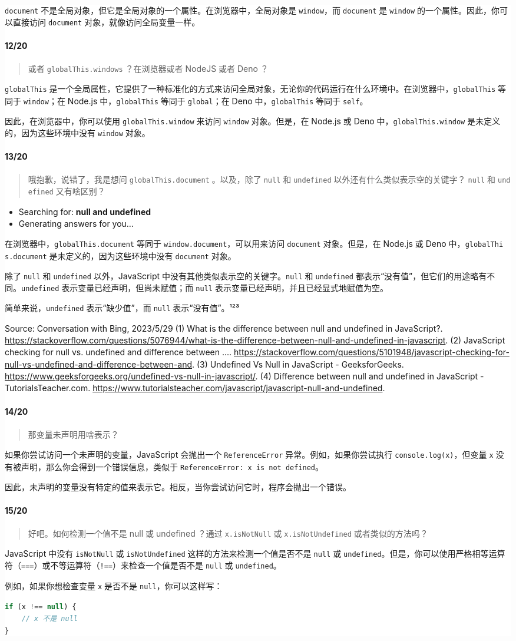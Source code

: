 `document` 不是全局对象，但它是全局对象的一个属性。在浏览器中，全局对象是 `window`，而 `document` 是 `window` 的一个属性。因此，你可以直接访问 `document` 对象，就像访问全局变量一样。

#### 12/20

> 或者 `globalThis.windows` ？在浏览器或者 NodeJS 或者 Deno ？

`globalThis` 是一个全局属性，它提供了一种标准化的方式来访问全局对象，无论你的代码运行在什么环境中。在浏览器中，`globalThis` 等同于 `window`；在 Node.js 中，`globalThis` 等同于 `global`；在 Deno 中，`globalThis` 等同于 `self`。

因此，在浏览器中，你可以使用 `globalThis.window` 来访问 `window` 对象。但是，在 Node.js 或 Deno 中，`globalThis.window` 是未定义的，因为这些环境中没有 `window` 对象。

#### 13/20

> 哦抱歉，说错了，我是想问 `globalThis.document` 。以及，除了 `null` 和 `undefined` 以外还有什么类似表示空的关键字？ `null` 和 `undefined` 又有啥区别？

* Searching for: **null and undefined**
* Generating answers for you…

在浏览器中，`globalThis.document` 等同于 `window.document`，可以用来访问 `document` 对象。但是，在 Node.js 或 Deno 中，`globalThis.document` 是未定义的，因为这些环境中没有 `document` 对象。

除了 `null` 和 `undefined` 以外，JavaScript 中没有其他类似表示空的关键字。`null` 和 `undefined` 都表示“没有值”，但它们的用途略有不同。`undefined` 表示变量已经声明，但尚未赋值；而 `null` 表示变量已经声明，并且已经显式地赋值为空。

简单来说，`undefined` 表示“缺少值”，而 `null` 表示“没有值”。¹²³

Source: Conversation with Bing, 2023/5/29
(1) What is the difference between null and undefined in JavaScript?. https://stackoverflow.com/questions/5076944/what-is-the-difference-between-null-and-undefined-in-javascript.
(2) JavaScript checking for null vs. undefined and difference between .... https://stackoverflow.com/questions/5101948/javascript-checking-for-null-vs-undefined-and-difference-between-and.
(3) Undefined Vs Null in JavaScript - GeeksforGeeks. https://www.geeksforgeeks.org/undefined-vs-null-in-javascript/.
(4) Difference between null and undefined in JavaScript - TutorialsTeacher.com. https://www.tutorialsteacher.com/javascript/javascript-null-and-undefined.

#### 14/20

> 那变量未声明用啥表示？

如果你尝试访问一个未声明的变量，JavaScript 会抛出一个 `ReferenceError` 异常。例如，如果你尝试执行 `console.log(x)`，但变量 `x` 没有被声明，那么你会得到一个错误信息，类似于 `ReferenceError: x is not defined`。

因此，未声明的变量没有特定的值来表示它。相反，当你尝试访问它时，程序会抛出一个错误。

#### 15/20

> 好吧。如何检测一个值不是 null 或 undefined ？通过 `x.isNotNull` 或 `x.isNotUndefined` 或者类似的方法吗？

JavaScript 中没有 `isNotNull` 或 `isNotUndefined` 这样的方法来检测一个值是否不是 `null` 或 `undefined`。但是，你可以使用严格相等运算符（`===`）或不等运算符（`!==`）来检查一个值是否不是 `null` 或 `undefined`。

例如，如果你想检查变量 `x` 是否不是 `null`，你可以这样写：
```javascript
if (x !== null) {
    // x 不是 null
}
```
